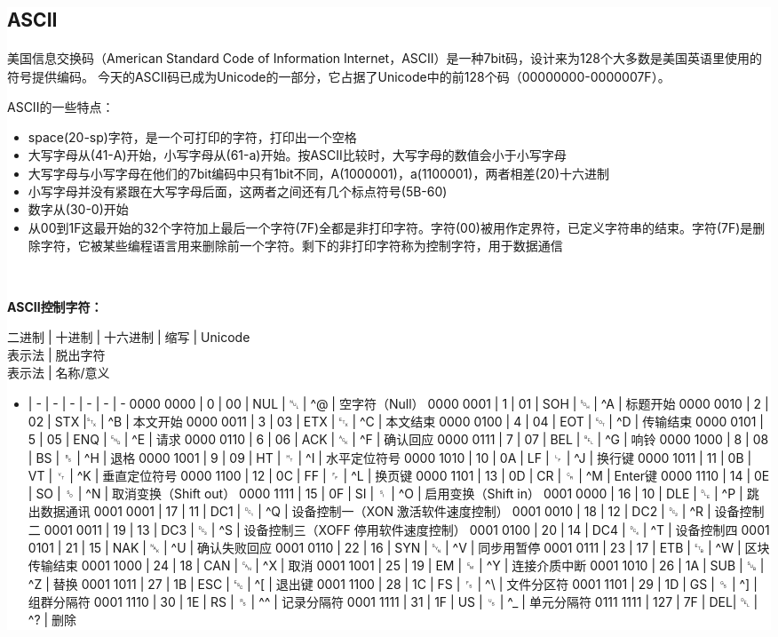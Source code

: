 
## ASCII

美国信息交换码（American Standard Code of Information Internet，ASCII）是一种7bit码，设计来为128个大多数是美国英语里使用的符号提供编码。
今天的ASCII码已成为Unicode的一部分，它占据了Unicode中的前128个码（00000000-0000007F）。

ASCII的一些特点：

- space(20-sp)字符，是一个可打印的字符，打印出一个空格
- 大写字母从(41-A)开始，小写字母从(61-a)开始。按ASCII比较时，大写字母的数值会小于小写字母
- 大写字母与小写字母在他们的7bit编码中只有1bit不同，A(1000001)，a(1100001)，两者相差(20)十六进制
- 小写字母并没有紧跟在大写字母后面，这两者之间还有几个标点符号(5B-60)
- 数字从(30-0)开始
- 从00到1F这最开始的32个字符加上最后一个字符(7F)全都是非打印字符。字符(00)被用作定界符，已定义字符串的结束。字符(7F)是删除字符，它被某些编程语言用来删除前一个字符。剩下的非打印字符称为控制字符，用于数据通信

<br>

**ASCII控制字符：**

二进制 | 十进制 | 十六进制 | 缩写 | Unicode<br>表示法 | 脱出字符<br>表示法 | 名称/意义
- | - | - | - | - | - | -
0000 0000 | 0 | 00 | NUL | ␀ | ^@ | 空字符（Null）
0000 0001 | 1 | 01 | SOH | ␁ | ^A | 标题开始
0000 0010 | 2 | 02 | STX |␂	| ^B	| 本文开始
0000 0011 | 3 | 03 | ETX | ␃ | ^C	| 本文结束
0000 0100 | 4 | 04 | EOT | ␄ | ^D	| 传输结束
0000 0101 | 5 | 05 | ENQ | ␅ | ^E	| 请求
0000 0110 | 6 | 06 | ACK | ␆ | ^F	| 确认回应
0000 0111 | 7 | 07 | BEL | ␇ | ^G	| 响铃
0000 1000 | 8 | 08 | BS	| ␈	| ^H	| 退格
0000 1001 | 9 | 09 | HT | ␉	| ^I	| 水平定位符号
0000 1010 | 10 | 0A	| LF | ␊ | ^J	| 换行键
0000 1011 | 11 | 0B	| VT | ␋ | ^K	| 垂直定位符号
0000 1100 | 12 | 0C	| FF | ␌ | ^L	| 换页键
0000 1101 | 13 | 0D	| CR | ␍ | ^M	| Enter键
0000 1110 | 14 | 0E	| SO | ␎ | ^N	| 取消变换（Shift out）
0000 1111 | 15 | 0F	| SI | ␏ | ^O	| 启用变换（Shift in）
0001 0000 | 16 | 10	| DLE | ␐ | ^P	| 跳出数据通讯
0001 0001 | 17 | 11	| DC1 | ␑ | ^Q	| 设备控制一（XON 激活软件速度控制）
0001 0010 | 18 | 12	| DC2 | ␒ | ^R	| 设备控制二
0001 0011 | 19 | 13	| DC3 | ␓ | ^S	| 设备控制三（XOFF 停用软件速度控制）
0001 0100 | 20 | 14	| DC4 | ␔ | ^T | 设备控制四
0001 0101 | 21 | 15	| NAK | ␕ | ^U	| 确认失败回应
0001 0110 | 22 | 16	| SYN | ␖ | ^V | 同步用暂停
0001 0111 | 23 | 17	| ETB | ␗ | ^W | 区块传输结束
0001 1000 | 24 | 18	| CAN | ␘ | ^X | 取消
0001 1001 | 25 | 19	| EM | ␙ | ^Y | 连接介质中断
0001 1010 | 26 | 1A	| SUB | ␚ | ^Z | 替换
0001 1011 | 27 | 1B	| ESC | ␛ | ^[ | 退出键
0001 1100 | 28 | 1C	| FS | ␜ | ^\ | 文件分区符
0001 1101 | 29 | 1D	| GS | ␝ | ^] | 组群分隔符
0001 1110 | 30 | 1E	| RS | ␞ | ^^ | 记录分隔符
0001 1111 | 31 | 1F	| US | ␟ | ^_ | 单元分隔符
0111 1111 | 127 | 7F | DEL| ␡ | ^? | 删除
